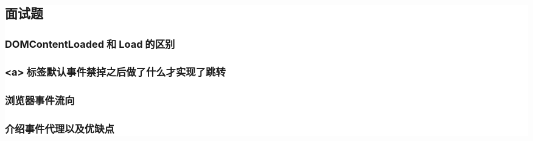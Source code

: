 
## 面试题

### DOMContentLoaded 和 Load 的区别

### \<a> 标签默认事件禁掉之后做了什么才实现了跳转

### 浏览器事件流向

### 介绍事件代理以及优缺点
